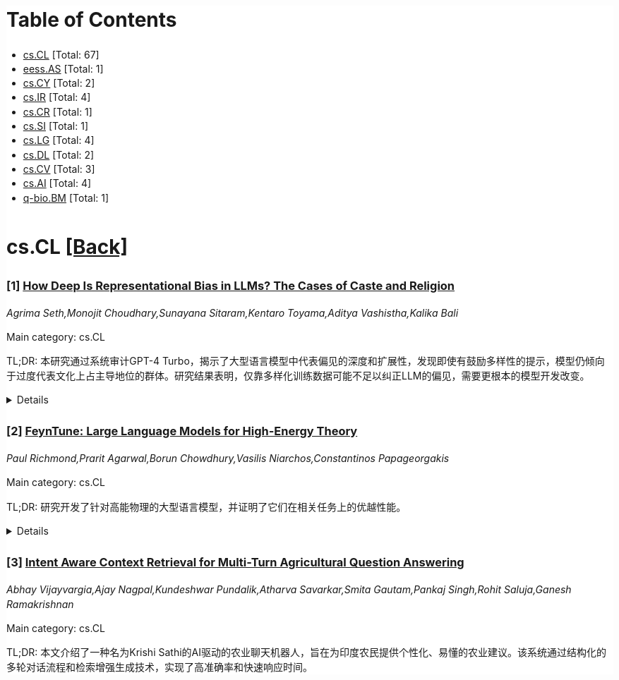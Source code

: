<div id=toc></div>

# Table of Contents

- [cs.CL](#cs.CL) [Total: 67]
- [eess.AS](#eess.AS) [Total: 1]
- [cs.CY](#cs.CY) [Total: 2]
- [cs.IR](#cs.IR) [Total: 4]
- [cs.CR](#cs.CR) [Total: 1]
- [cs.SI](#cs.SI) [Total: 1]
- [cs.LG](#cs.LG) [Total: 4]
- [cs.DL](#cs.DL) [Total: 2]
- [cs.CV](#cs.CV) [Total: 3]
- [cs.AI](#cs.AI) [Total: 4]
- [q-bio.BM](#q-bio.BM) [Total: 1]


<div id='cs.CL'></div>

# cs.CL [[Back]](#toc)

### [1] [How Deep Is Representational Bias in LLMs? The Cases of Caste and Religion](https://arxiv.org/abs/2508.03712)
*Agrima Seth,Monojit Choudhary,Sunayana Sitaram,Kentaro Toyama,Aditya Vashistha,Kalika Bali*

Main category: cs.CL

TL;DR: 本研究通过系统审计GPT-4 Turbo，揭示了大型语言模型中代表偏见的深度和扩展性，发现即使有鼓励多样性的提示，模型仍倾向于过度代表文化上占主导地位的群体。研究结果表明，仅靠多样化训练数据可能不足以纠正LLM的偏见，需要更根本的模型开发改变。


<details><summary>Details</summary></details>


### [2] [FeynTune: Large Language Models for High-Energy Theory](https://arxiv.org/abs/2508.03716)
*Paul Richmond,Prarit Agarwal,Borun Chowdhury,Vasilis Niarchos,Constantinos Papageorgakis*

Main category: cs.CL

TL;DR: 研究开发了针对高能物理的大型语言模型，并证明了它们在相关任务上的优越性能。


<details><summary>Details</summary></details>


### [3] [Intent Aware Context Retrieval for Multi-Turn Agricultural Question Answering](https://arxiv.org/abs/2508.03719)
*Abhay Vijayvargia,Ajay Nagpal,Kundeshwar Pundalik,Atharva Savarkar,Smita Gautam,Pankaj Singh,Rohit Saluja,Ganesh Ramakrishnan*

Main category: cs.CL

TL;DR: 本文介绍了一种名为Krishi Sathi的AI驱动的农业聊天机器人，旨在为印度农民提供个性化、易懂的农业建议。该系统通过结构化的多轮对话流程和检索增强生成技术，实现了高准确率和快速响应时间。
